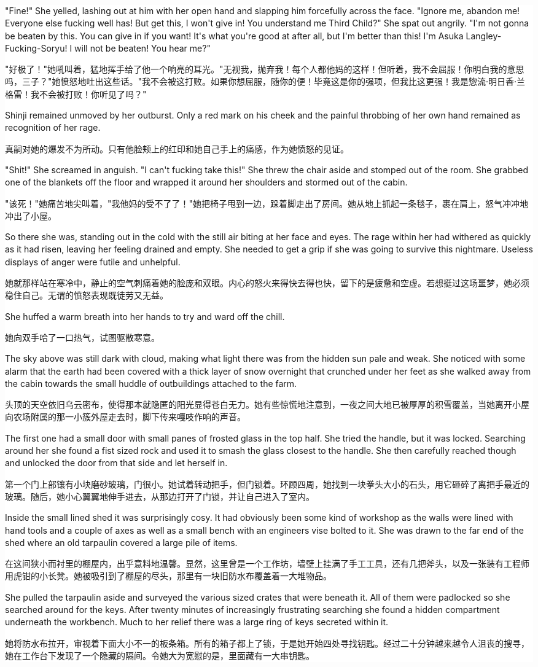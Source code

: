 "Fine!" She yelled, lashing out at him with her open hand and slapping him forcefully across the face. "Ignore me, abandon me! Everyone else fucking well has! But get this, I won't give in! You understand me Third Child?" She spat out angrily. "I'm not gonna be beaten by this. You can give in if you want! It's what you're good at after all, but I'm better than this! I'm Asuka Langley-Fucking-Soryu! I will not be beaten! You hear me?"

"好极了！"她吼叫着，猛地挥手给了他一个响亮的耳光。"无视我，抛弃我！每个人都他妈的这样！但听着，我不会屈服！你明白我的意思吗，三子？"她愤怒地吐出这些话。"我不会被这打败。如果你想屈服，随你的便！毕竟这是你的强项，但我比这更强！我是惣流·明日香·兰格雷！我不会被打败！你听见了吗？"

Shinji remained unmoved by her outburst. Only a red mark on his cheek and the painful throbbing of her own hand remained as recognition of her rage.

真嗣对她的爆发不为所动。只有他脸颊上的红印和她自己手上的痛感，作为她愤怒的见证。

"Shit!" She screamed in anguish. "I can't fucking take this!" She threw the chair aside and stomped out of the room. She grabbed one of the blankets off the floor and wrapped it around her shoulders and stormed out of the cabin.

"该死！"她痛苦地尖叫着，"我他妈的受不了了！"她把椅子甩到一边，跺着脚走出了房间。她从地上抓起一条毯子，裹在肩上，怒气冲冲地冲出了小屋。

So there she was, standing out in the cold with the still air biting at her face and eyes. The rage within her had withered as quickly as it had risen, leaving her feeling drained and empty. She needed to get a grip if she was going to survive this nightmare. Useless displays of anger were futile and unhelpful.

她就那样站在寒冷中，静止的空气刺痛着她的脸庞和双眼。内心的怒火来得快去得也快，留下的是疲惫和空虚。若想挺过这场噩梦，她必须稳住自己。无谓的愤怒表现既徒劳又无益。

She huffed a warm breath into her hands to try and ward off the chill.

她向双手哈了一口热气，试图驱散寒意。

The sky above was still dark with cloud, making what light there was from the hidden sun pale and weak. She noticed with some alarm that the earth had been covered with a thick layer of snow overnight that crunched under her feet as she walked away from the cabin towards the small huddle of outbuildings attached to the farm.

头顶的天空依旧乌云密布，使得那本就隐匿的阳光显得苍白无力。她有些惊慌地注意到，一夜之间大地已被厚厚的积雪覆盖，当她离开小屋向农场附属的那一小簇外屋走去时，脚下传来嘎吱作响的声音。

The first one had a small door with small panes of frosted glass in the top half. She tried the handle, but it was locked. Searching around her she found a fist sized rock and used it to smash the glass closest to the handle. She then carefully reached though and unlocked the door from that side and let herself in.

第一个门上部镶有小块磨砂玻璃，门很小。她试着转动把手，但门锁着。环顾四周，她找到一块拳头大小的石头，用它砸碎了离把手最近的玻璃。随后，她小心翼翼地伸手进去，从那边打开了门锁，并让自己进入了室内。

Inside the small lined shed it was surprisingly cosy. It had obviously been some kind of workshop as the walls were lined with hand tools and a couple of axes as well as a small bench with an engineers vise bolted to it. She was drawn to the far end of the shed where an old tarpaulin covered a large pile of items.

在这间狭小而衬里的棚屋内，出乎意料地温馨。显然，这里曾是一个工作坊，墙壁上挂满了手工工具，还有几把斧头，以及一张装有工程师用虎钳的小长凳。她被吸引到了棚屋的尽头，那里有一块旧防水布覆盖着一大堆物品。

She pulled the tarpaulin aside and surveyed the various sized crates that were beneath it. All of them were padlocked so she searched around for the keys. After twenty minutes of increasingly frustrating searching she found a hidden compartment underneath the workbench. Much to her relief there was a large ring of keys secreted within it.

她将防水布拉开，审视着下面大小不一的板条箱。所有的箱子都上了锁，于是她开始四处寻找钥匙。经过二十分钟越来越令人沮丧的搜寻，她在工作台下发现了一个隐藏的隔间。令她大为宽慰的是，里面藏有一大串钥匙。
